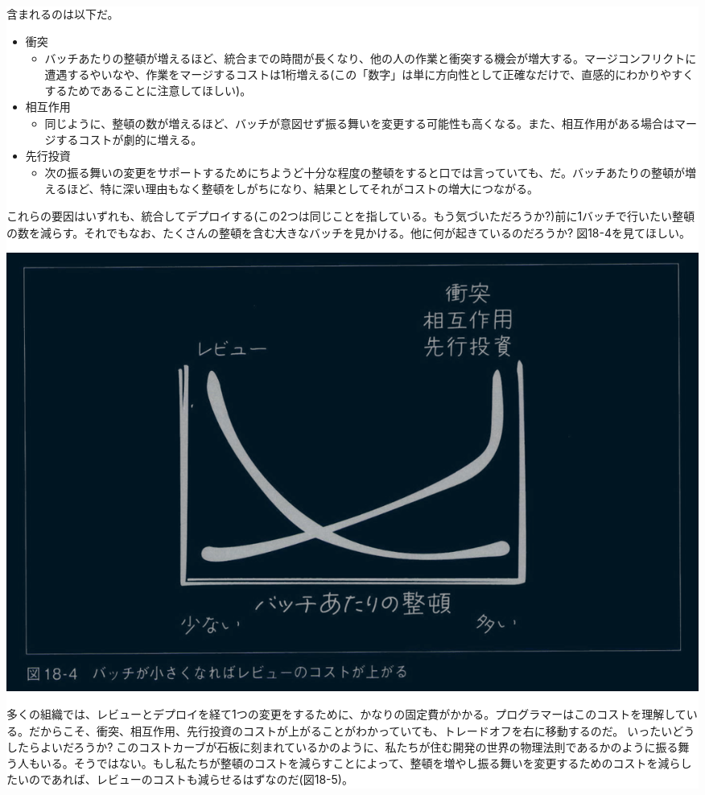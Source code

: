 含まれるのは以下だ。
- 衝突
  - バッチあたりの整頓が増えるほど、統合までの時間が長くなり、他の人の作業と衝突する機会が増大する。マージコンフリクトに遭遇するやいなや、作業をマージするコストは1桁増える(この「数字」は単に方向性として正確なだけで、直感的にわかりやすくするためであることに注意してほしい)。
- 相互作用
  - 同じように、整頓の数が増えるほど、バッチが意図せず振る舞いを変更する可能性も高くなる。また、相互作用がある場合はマージするコストが劇的に増える。
- 先行投資
  - 次の振る舞いの変更をサポートするためにちようど十分な程度の整頓をすると口では言っていても、だ。バッチあたりの整頓が増えるほど、特に深い理由もなく整頓をしがちになり、結果としてそれがコストの増大につながる。

これらの要因はいずれも、統合してデプロイする(この2つは同じことを指している。もう気づいただろうか?)前に1バッチで行いたい整頓の数を減らす。それでもなお、たくさんの整頓を含む大きなバッチを見かける。他に何が起きているのだろうか? 図18-4を見てほしい。

![図18-4 バッチが小さくなればレビューのコストが上がる](../fig/TidyFirst/18-4.png "図18-4 バッチが小さくなればレビューのコストが上がる")

多くの組織では、レビューとデプロイを経て1つの変更をするために、かなりの固定費がかかる。プログラマーはこのコストを理解している。だからこそ、衝突、相互作用、先行投資のコストが上がることがわかっていても、トレードオフを右に移動するのだ。
いったいどうしたらよいだろうか?
このコストカーブが石板に刻まれているかのように、私たちが住む開発の世界の物理法則であるかのように振る舞う人もいる。そうではない。もし私たちが整頓のコストを減らすことによって、整頓を増やし振る舞いを変更するためのコストを減らしたいのであれば、レビューのコストも減らせるはずなのだ(図18-5)。
